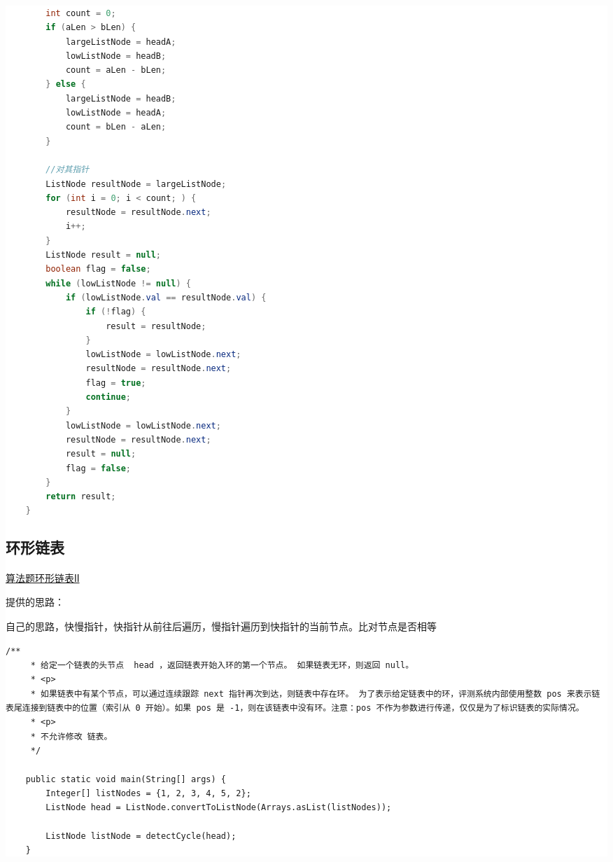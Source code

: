 ```java
        int count = 0;
        if (aLen > bLen) {
            largeListNode = headA;
            lowListNode = headB;
            count = aLen - bLen;
        } else {
            largeListNode = headB;
            lowListNode = headA;
            count = bLen - aLen;
        }

        //对其指针
        ListNode resultNode = largeListNode;
        for (int i = 0; i < count; ) {
            resultNode = resultNode.next;
            i++;
        }
        ListNode result = null;
        boolean flag = false;
        while (lowListNode != null) {
            if (lowListNode.val == resultNode.val) {
                if (!flag) {
                    result = resultNode;
                }
                lowListNode = lowListNode.next;
                resultNode = resultNode.next;
                flag = true;
                continue;
            }
            lowListNode = lowListNode.next;
            resultNode = resultNode.next;
            result = null;
            flag = false;
        }
        return result;
    }
```

## 环形链表

[算法题环形链表II](https://programmercarl.com/0142.%E7%8E%AF%E5%BD%A2%E9%93%BE%E8%A1%A8II.html#%E6%80%9D%E8%B7%AF)

提供的思路：

自己的思路，快慢指针，快指针从前往后遍历，慢指针遍历到快指针的当前节点。比对节点是否相等

```
/**
     * 给定一个链表的头节点  head ，返回链表开始入环的第一个节点。 如果链表无环，则返回 null。
     * <p>
     * 如果链表中有某个节点，可以通过连续跟踪 next 指针再次到达，则链表中存在环。 为了表示给定链表中的环，评测系统内部使用整数 pos 来表示链表尾连接到链表中的位置（索引从 0 开始）。如果 pos 是 -1，则在该链表中没有环。注意：pos 不作为参数进行传递，仅仅是为了标识链表的实际情况。
     * <p>
     * 不允许修改 链表。
     */

    public static void main(String[] args) {
        Integer[] listNodes = {1, 2, 3, 4, 5, 2};
        ListNode head = ListNode.convertToListNode(Arrays.asList(listNodes));

        ListNode listNode = detectCycle(head);
    }

```